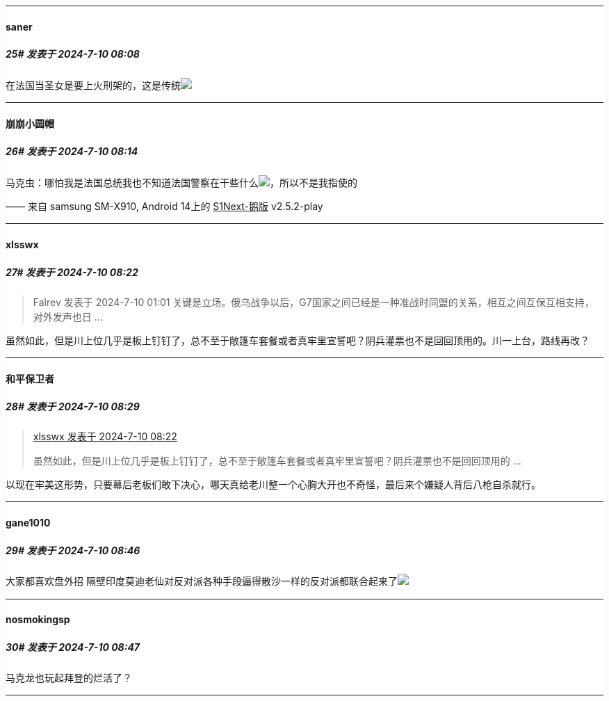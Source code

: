 *****

####  saner  
##### 25#       发表于 2024-7-10 08:08

在法国当圣女是要上火刑架的，这是传统<img src="https://static.saraba1st.com/image/smiley/face2017/034.png" referrerpolicy="no-referrer">

*****

####  崩崩小圆帽  
##### 26#       发表于 2024-7-10 08:14

马克虫：哪怕我是法国总统我也不知道法国警察在干些什么<img src="https://static.saraba1st.com/image/smiley/face2017/067.png" referrerpolicy="no-referrer">，所以不是我指使的

—— 来自 samsung SM-X910, Android 14上的 [S1Next-鹅版](https://github.com/ykrank/S1-Next/releases) v2.5.2-play

*****

####  xlsswx  
##### 27#       发表于 2024-7-10 08:22

<blockquote>Falrev 发表于 2024-7-10 01:01
关键是立场。俄乌战争以后，G7国家之间已经是一种准战时同盟的关系，相互之间互保互相支持，对外发声也日 ...</blockquote>
虽然如此，但是川上位几乎是板上钉钉了，总不至于敞篷车套餐或者真牢里宣誓吧？阴兵灌票也不是回回顶用的。川一上台，路线再改？

*****

####  和平保卫者  
##### 28#       发表于 2024-7-10 08:29

<blockquote><a href="httphttps://bbs.saraba1st.com/2b/forum.php?mod=redirect&amp;goto=findpost&amp;pid=65537344&amp;ptid=2190823" target="_blank">xlsswx 发表于 2024-7-10 08:22</a>

虽然如此，但是川上位几乎是板上钉钉了，总不至于敞篷车套餐或者真牢里宣誓吧？阴兵灌票也不是回回顶用的 ...</blockquote>
以现在牢美这形势，只要幕后老板们敢下决心，哪天真给老川整一个心胸大开也不奇怪，最后来个嫌疑人背后八枪自杀就行。

*****

####  gane1010  
##### 29#       发表于 2024-7-10 08:46

大家都喜欢盘外招 隔壁印度莫迪老仙对反对派各种手段逼得散沙一样的反对派都联合起来了<img src="https://static.saraba1st.com/image/smiley/face2017/067.png" referrerpolicy="no-referrer">

*****

####  nosmokingsp  
##### 30#       发表于 2024-7-10 08:47

马克龙也玩起拜登的烂活了？

*****
